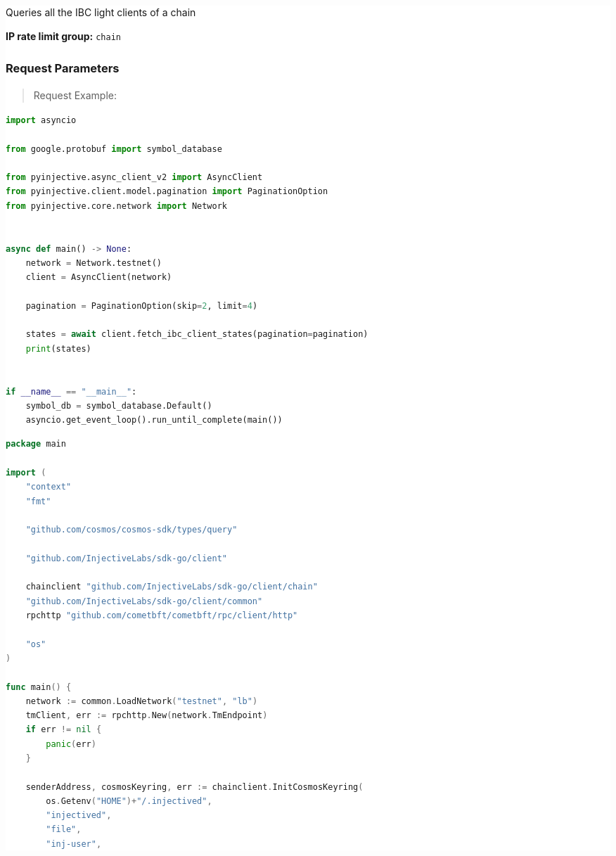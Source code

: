 Queries all the IBC light clients of a chain

**IP rate limit group:** `chain`

### Request Parameters
> Request Example:



```py
import asyncio

from google.protobuf import symbol_database

from pyinjective.async_client_v2 import AsyncClient
from pyinjective.client.model.pagination import PaginationOption
from pyinjective.core.network import Network


async def main() -> None:
    network = Network.testnet()
    client = AsyncClient(network)

    pagination = PaginationOption(skip=2, limit=4)

    states = await client.fetch_ibc_client_states(pagination=pagination)
    print(states)


if __name__ == "__main__":
    symbol_db = symbol_database.Default()
    asyncio.get_event_loop().run_until_complete(main())
```




```go
package main

import (
	"context"
	"fmt"

	"github.com/cosmos/cosmos-sdk/types/query"

	"github.com/InjectiveLabs/sdk-go/client"

	chainclient "github.com/InjectiveLabs/sdk-go/client/chain"
	"github.com/InjectiveLabs/sdk-go/client/common"
	rpchttp "github.com/cometbft/cometbft/rpc/client/http"

	"os"
)

func main() {
	network := common.LoadNetwork("testnet", "lb")
	tmClient, err := rpchttp.New(network.TmEndpoint)
	if err != nil {
		panic(err)
	}

	senderAddress, cosmosKeyring, err := chainclient.InitCosmosKeyring(
		os.Getenv("HOME")+"/.injectived",
		"injectived",
		"file",
		"inj-user",
```
